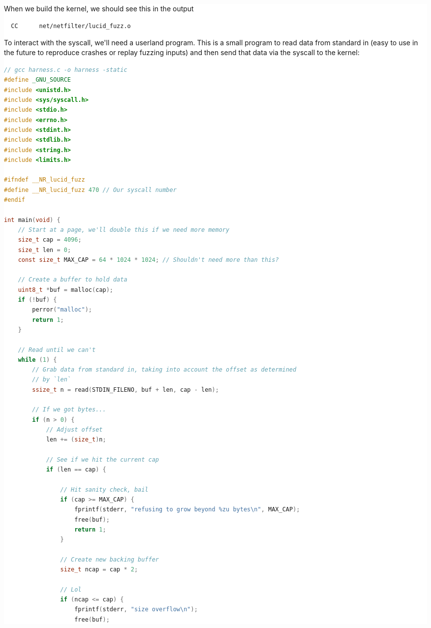 When we build the kernel, we should see this in the output
```text
  CC      net/netfilter/lucid_fuzz.o
```

To interact with the syscall, we'll need a userland program. This is a small program to read data from standard in (easy to use in the future to reproduce crashes or replay fuzzing inputs) and then send that data via the syscall to the kernel:
```c
// gcc harness.c -o harness -static
#define _GNU_SOURCE
#include <unistd.h>
#include <sys/syscall.h>
#include <stdio.h>
#include <errno.h>
#include <stdint.h>
#include <stdlib.h>
#include <string.h>
#include <limits.h>

#ifndef __NR_lucid_fuzz
#define __NR_lucid_fuzz 470 // Our syscall number
#endif

int main(void) {
    // Start at a page, we'll double this if we need more memory
    size_t cap = 4096;
    size_t len = 0;
    const size_t MAX_CAP = 64 * 1024 * 1024; // Shouldn't need more than this?

    // Create a buffer to hold data
    uint8_t *buf = malloc(cap);
    if (!buf) {
        perror("malloc");
        return 1;
    }

    // Read until we can't
    while (1) {
        // Grab data from standard in, taking into account the offset as determined
        // by `len`
        ssize_t n = read(STDIN_FILENO, buf + len, cap - len);

        // If we got bytes...
        if (n > 0) {
            // Adjust offset
            len += (size_t)n;

            // See if we hit the current cap
            if (len == cap) {

                // Hit sanity check, bail
                if (cap >= MAX_CAP) {
                    fprintf(stderr, "refusing to grow beyond %zu bytes\n", MAX_CAP);
                    free(buf);
                    return 1;
                }

                // Create new backing buffer
                size_t ncap = cap * 2;

                // Lol 
                if (ncap <= cap) {
                    fprintf(stderr, "size overflow\n");
                    free(buf);
```